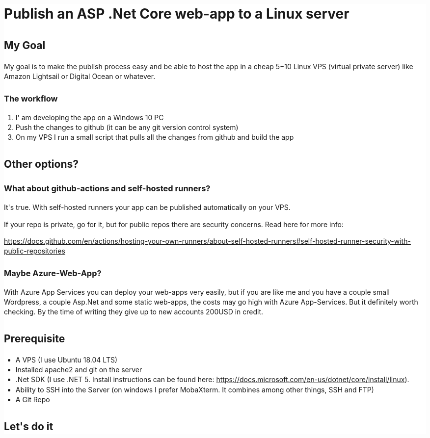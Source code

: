 # Publish an ASP .Net Core web-app to a Linux server



## My Goal

My goal is to make the publish process easy and be able to host the app in a cheap 5$-10$ Linux VPS (virtual private server) like Amazon Lightsail  or Digital Ocean or whatever. 



### The workflow

1. I' am developing the app on a Windows 10  PC
2. Push the changes to github (it can be any git version control system)
3. On my VPS I run a  small script that pulls all the changes from github and build the app



## Other options?

### What about github-actions and self-hosted runners?

It's true. With self-hosted runners your app can be published automatically on your VPS. 

If your repo is private, go for it, but for public repos there are security concerns. Read here for more info:

https://docs.github.com/en/actions/hosting-your-own-runners/about-self-hosted-runners#self-hosted-runner-security-with-public-repositories



### Maybe Azure-Web-App?

With Azure App Services you can deploy your web-apps very easily, but if you are like me and you have  a couple small Wordpress, a couple Asp.Net  and some static web-apps, the costs may go high with Azure App-Services. But it definitely worth checking. By the time of writing they give up to new accounts 200USD in credit.  



## Prerequisite

* A VPS (I use Ubuntu 18.04 LTS)
* Installed apache2 and git on the server
* .Net SDK (I use .NET 5. Install instructions can be found here: https://docs.microsoft.com/en-us/dotnet/core/install/linux). 
* Ability to SSH into the Server (on windows I prefer MobaXterm. It combines among other things,  SSH and  FTP)
* A Git Repo



## Let's do it
